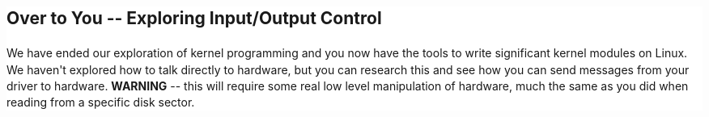 ## Over to You -- Exploring Input/Output Control

We have ended our exploration of kernel programming and you now have the tools to write significant kernel modules on Linux. We haven't explored how to talk directly to hardware, but you can research this and see how you can send messages from your driver to hardware. **WARNING** -- this will require some real low level manipulation of hardware, much the same as you did when reading from a specific disk sector.